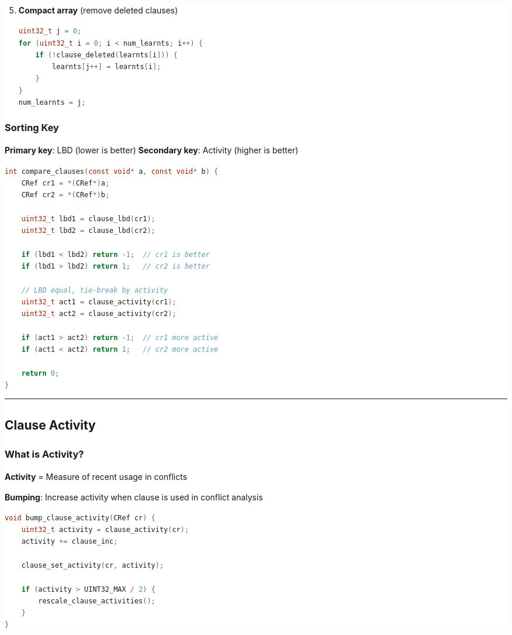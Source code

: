 5. **Compact array** (remove deleted clauses)
   ```c
   uint32_t j = 0;
   for (uint32_t i = 0; i < num_learnts; i++) {
       if (!clause_deleted(learnts[i])) {
           learnts[j++] = learnts[i];
       }
   }
   num_learnts = j;
   ```

### Sorting Key

**Primary key**: LBD (lower is better)
**Secondary key**: Activity (higher is better)

```c
int compare_clauses(const void* a, const void* b) {
    CRef cr1 = *(CRef*)a;
    CRef cr2 = *(CRef*)b;

    uint32_t lbd1 = clause_lbd(cr1);
    uint32_t lbd2 = clause_lbd(cr2);

    if (lbd1 < lbd2) return -1;  // cr1 is better
    if (lbd1 > lbd2) return 1;   // cr2 is better

    // LBD equal, tie-break by activity
    uint32_t act1 = clause_activity(cr1);
    uint32_t act2 = clause_activity(cr2);

    if (act1 > act2) return -1;  // cr1 more active
    if (act1 < act2) return 1;   // cr2 more active

    return 0;
}
```

---

## Clause Activity

### What is Activity?

**Activity** = Measure of recent usage in conflicts

**Bumping**: Increase activity when clause is used in conflict analysis

```c
void bump_clause_activity(CRef cr) {
    uint32_t activity = clause_activity(cr);
    activity += clause_inc;

    clause_set_activity(cr, activity);

    if (activity > UINT32_MAX / 2) {
        rescale_clause_activities();
    }
}
```
